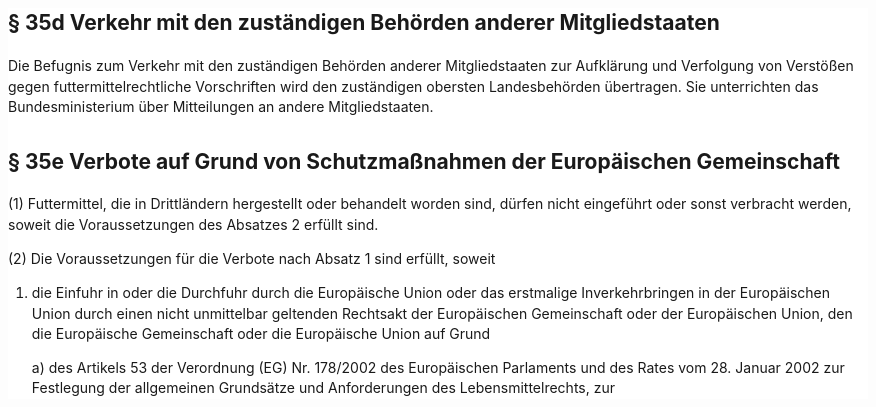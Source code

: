 
## § 35d Verkehr mit den zuständigen Behörden anderer Mitgliedstaaten

Die Befugnis zum Verkehr mit den zuständigen Behörden anderer
Mitgliedstaaten zur Aufklärung und Verfolgung von Verstößen gegen
futtermittelrechtliche Vorschriften wird den zuständigen obersten
Landesbehörden übertragen. Sie unterrichten das Bundesministerium über
Mitteilungen an andere Mitgliedstaaten.


## § 35e Verbote auf Grund von Schutzmaßnahmen der Europäischen Gemeinschaft

(1) Futtermittel, die in Drittländern hergestellt oder behandelt
worden sind, dürfen nicht eingeführt oder sonst verbracht werden,
soweit die Voraussetzungen des Absatzes 2 erfüllt sind.

(2) Die Voraussetzungen für die Verbote nach Absatz 1 sind erfüllt,
soweit

1.  die Einfuhr in oder die Durchfuhr durch die Europäische Union oder das
    erstmalige Inverkehrbringen in der Europäischen Union durch einen
    nicht unmittelbar geltenden Rechtsakt der Europäischen Gemeinschaft
    oder der Europäischen Union, den die Europäische Gemeinschaft oder die
    Europäische Union auf Grund

    a)  des Artikels 53 der Verordnung (EG) Nr. 178/2002 des Europäischen
        Parlaments und des Rates vom 28. Januar 2002 zur Festlegung der
        allgemeinen Grundsätze und Anforderungen des Lebensmittelrechts, zur
